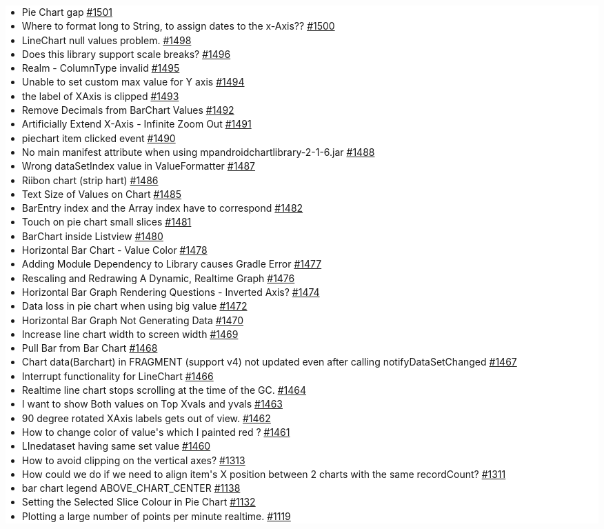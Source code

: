 - Pie Chart gap [\#1501](https://github.com/PhilJay/MPAndroidChart/issues/1501)
- Where to format long to String, to assign dates to the x-Axis?? [\#1500](https://github.com/PhilJay/MPAndroidChart/issues/1500)
- LineChart null values problem. [\#1498](https://github.com/PhilJay/MPAndroidChart/issues/1498)
- Does this library support scale breaks? [\#1496](https://github.com/PhilJay/MPAndroidChart/issues/1496)
- Realm - ColumnType invalid [\#1495](https://github.com/PhilJay/MPAndroidChart/issues/1495)
- Unable to set custom max value for Y axis [\#1494](https://github.com/PhilJay/MPAndroidChart/issues/1494)
- the label of XAxis is clipped [\#1493](https://github.com/PhilJay/MPAndroidChart/issues/1493)
- Remove Decimals from BarChart Values [\#1492](https://github.com/PhilJay/MPAndroidChart/issues/1492)
- Artificially Extend X-Axis - Infinite Zoom Out [\#1491](https://github.com/PhilJay/MPAndroidChart/issues/1491)
- piechart item clicked event [\#1490](https://github.com/PhilJay/MPAndroidChart/issues/1490)
- No main manifest attribute when using mpandroidchartlibrary-2-1-6.jar [\#1488](https://github.com/PhilJay/MPAndroidChart/issues/1488)
- Wrong dataSetIndex value in ValueFormatter [\#1487](https://github.com/PhilJay/MPAndroidChart/issues/1487)
- Riibon chart \(strip hart\) [\#1486](https://github.com/PhilJay/MPAndroidChart/issues/1486)
- Text Size of Values on Chart [\#1485](https://github.com/PhilJay/MPAndroidChart/issues/1485)
- BarEntry index and the Array index have to correspond [\#1482](https://github.com/PhilJay/MPAndroidChart/issues/1482)
- Touch on pie chart small slices [\#1481](https://github.com/PhilJay/MPAndroidChart/issues/1481)
- BarChart inside Listview [\#1480](https://github.com/PhilJay/MPAndroidChart/issues/1480)
- Horizontal Bar Chart - Value Color [\#1478](https://github.com/PhilJay/MPAndroidChart/issues/1478)
- Adding Module Dependency to Library causes Gradle Error [\#1477](https://github.com/PhilJay/MPAndroidChart/issues/1477)
- Rescaling and Redrawing A Dynamic, Realtime Graph [\#1476](https://github.com/PhilJay/MPAndroidChart/issues/1476)
- Horizontal Bar Graph Rendering Questions - Inverted Axis? [\#1474](https://github.com/PhilJay/MPAndroidChart/issues/1474)
- Data loss in pie chart when using big value [\#1472](https://github.com/PhilJay/MPAndroidChart/issues/1472)
- Horizontal Bar Graph Not Generating Data [\#1470](https://github.com/PhilJay/MPAndroidChart/issues/1470)
- Increase line chart width to screen width [\#1469](https://github.com/PhilJay/MPAndroidChart/issues/1469)
- Pull Bar from Bar Chart [\#1468](https://github.com/PhilJay/MPAndroidChart/issues/1468)
- Chart data\(Barchart\) in FRAGMENT \(support v4\) not updated even after calling notifyDataSetChanged [\#1467](https://github.com/PhilJay/MPAndroidChart/issues/1467)
- Interrupt functionality for LineChart [\#1466](https://github.com/PhilJay/MPAndroidChart/issues/1466)
- Realtime line chart stops scrolling at the time of the GC. [\#1464](https://github.com/PhilJay/MPAndroidChart/issues/1464)
- I want to show Both values on Top Xvals and yvals [\#1463](https://github.com/PhilJay/MPAndroidChart/issues/1463)
- 90 degree rotated XAxis labels gets out of view. [\#1462](https://github.com/PhilJay/MPAndroidChart/issues/1462)
- How to change color of  value's which I painted red ?   [\#1461](https://github.com/PhilJay/MPAndroidChart/issues/1461)
- LInedataset having same set value [\#1460](https://github.com/PhilJay/MPAndroidChart/issues/1460)
- How to avoid clipping on the vertical axes? [\#1313](https://github.com/PhilJay/MPAndroidChart/issues/1313)
- How could we do if we need to align item's X position between 2 charts with the same recordCount? [\#1311](https://github.com/PhilJay/MPAndroidChart/issues/1311)
- bar chart legend ABOVE\_CHART\_CENTER [\#1138](https://github.com/PhilJay/MPAndroidChart/issues/1138)
- Setting the Selected Slice Colour in Pie Chart [\#1132](https://github.com/PhilJay/MPAndroidChart/issues/1132)
- Plotting a large number of points per minute realtime. [\#1119](https://github.com/PhilJay/MPAndroidChart/issues/1119)